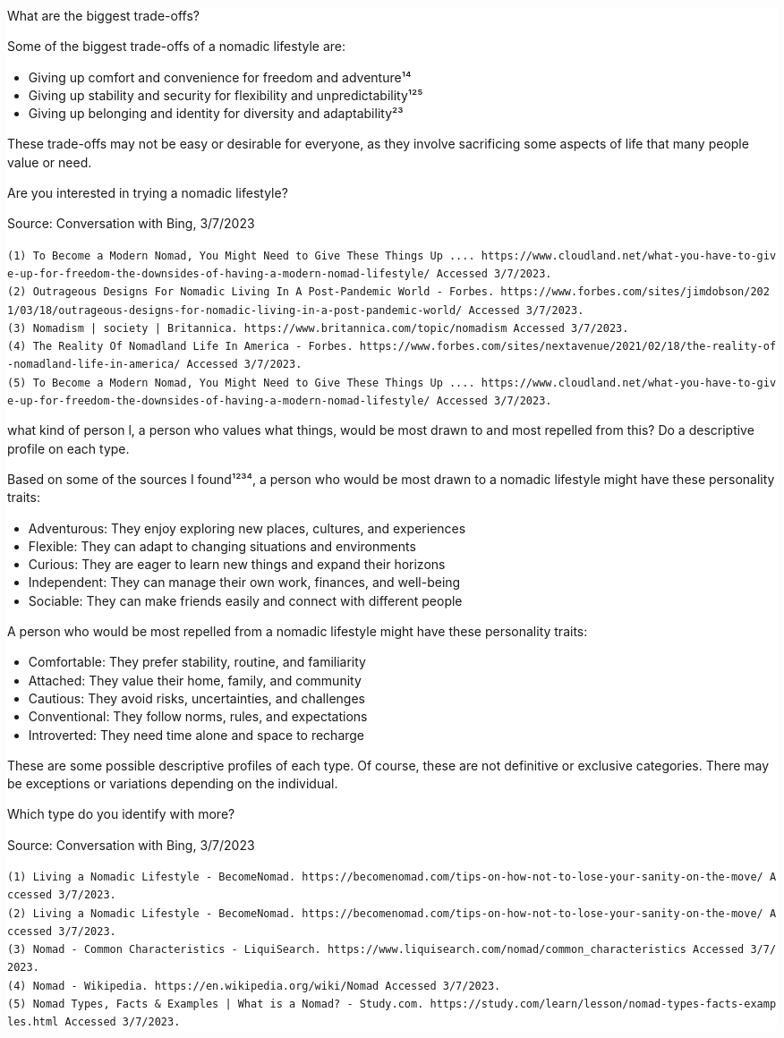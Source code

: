 What are the biggest trade-offs?

Some of the biggest trade-offs of a nomadic lifestyle are:

- Giving up comfort and convenience for freedom and adventure¹⁴
- Giving up stability and security for flexibility and unpredictability¹²⁵
- Giving up belonging and identity for diversity and adaptability²³

These trade-offs may not be easy or desirable for everyone, as they involve sacrificing some aspects of life that many people value or need.

Are you interested in trying a nomadic lifestyle?

Source: Conversation with Bing, 3/7/2023

    (1) To Become a Modern Nomad, You Might Need to Give These Things Up .... https://www.cloudland.net/what-you-have-to-give-up-for-freedom-the-downsides-of-having-a-modern-nomad-lifestyle/ Accessed 3/7/2023.
    (2) Outrageous Designs For Nomadic Living In A Post-Pandemic World - Forbes. https://www.forbes.com/sites/jimdobson/2021/03/18/outrageous-designs-for-nomadic-living-in-a-post-pandemic-world/ Accessed 3/7/2023.
    (3) Nomadism | society | Britannica. https://www.britannica.com/topic/nomadism Accessed 3/7/2023.
    (4) The Reality Of Nomadland Life In America - Forbes. https://www.forbes.com/sites/nextavenue/2021/02/18/the-reality-of-nomadland-life-in-america/ Accessed 3/7/2023.
    (5) To Become a Modern Nomad, You Might Need to Give These Things Up .... https://www.cloudland.net/what-you-have-to-give-up-for-freedom-the-downsides-of-having-a-modern-nomad-lifestyle/ Accessed 3/7/2023.

what kind of person l, a person who values what things, would be most drawn to and most repelled from this? Do a descriptive profile on each type.

Based on some of the sources I found¹²³⁴, a person who would be most drawn to a nomadic lifestyle might have these personality traits:

- Adventurous: They enjoy exploring new places, cultures, and experiences
- Flexible: They can adapt to changing situations and environments
- Curious: They are eager to learn new things and expand their horizons
- Independent: They can manage their own work, finances, and well-being
- Sociable: They can make friends easily and connect with different people

A person who would be most repelled from a nomadic lifestyle might have these personality traits:

- Comfortable: They prefer stability, routine, and familiarity
- Attached: They value their home, family, and community
- Cautious: They avoid risks, uncertainties, and challenges
- Conventional: They follow norms, rules, and expectations
- Introverted: They need time alone and space to recharge

These are some possible descriptive profiles of each type. Of course, these are not definitive or exclusive categories. There may be exceptions or variations depending on the individual.

Which type do you identify with more?

Source: Conversation with Bing, 3/7/2023

    (1) Living a Nomadic Lifestyle - BecomeNomad. https://becomenomad.com/tips-on-how-not-to-lose-your-sanity-on-the-move/ Accessed 3/7/2023.
    (2) Living a Nomadic Lifestyle - BecomeNomad. https://becomenomad.com/tips-on-how-not-to-lose-your-sanity-on-the-move/ Accessed 3/7/2023.
    (3) Nomad - Common Characteristics - LiquiSearch. https://www.liquisearch.com/nomad/common_characteristics Accessed 3/7/2023.
    (4) Nomad - Wikipedia. https://en.wikipedia.org/wiki/Nomad Accessed 3/7/2023.
    (5) Nomad Types, Facts & Examples | What is a Nomad? - Study.com. https://study.com/learn/lesson/nomad-types-facts-examples.html Accessed 3/7/2023.
